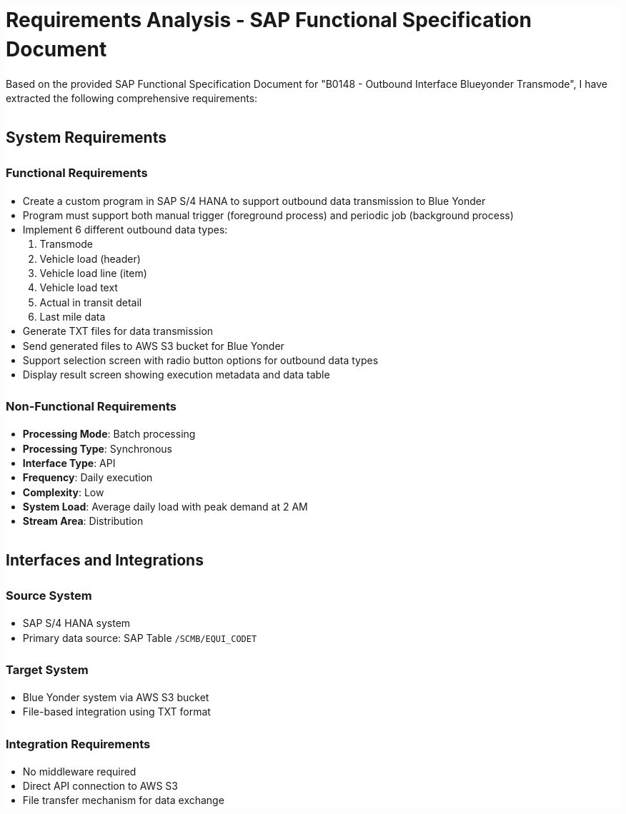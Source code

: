 # Requirements Analysis - SAP Functional Specification Document

Based on the provided SAP Functional Specification Document for "B0148 - Outbound Interface Blueyonder Transmode", I have extracted the following comprehensive requirements:

## **System Requirements**

### **Functional Requirements**
- Create a custom program in SAP S/4 HANA to support outbound data transmission to Blue Yonder
- Program must support both manual trigger (foreground process) and periodic job (background process)
- Implement 6 different outbound data types:
  1. Transmode
  2. Vehicle load (header)
  3. Vehicle load line (item)
  4. Vehicle load text
  5. Actual in transit detail
  6. Last mile data
- Generate TXT files for data transmission
- Send generated files to AWS S3 bucket for Blue Yonder
- Support selection screen with radio button options for outbound data types
- Display result screen showing execution metadata and data table

### **Non-Functional Requirements**
- **Processing Mode**: Batch processing
- **Processing Type**: Synchronous
- **Interface Type**: API
- **Frequency**: Daily execution
- **Complexity**: Low
- **System Load**: Average daily load with peak demand at 2 AM
- **Stream Area**: Distribution

## **Interfaces and Integrations**

### **Source System**
- SAP S/4 HANA system
- Primary data source: SAP Table `/SCMB/EQUI_CODET`

### **Target System**
- Blue Yonder system via AWS S3 bucket
- File-based integration using TXT format

### **Integration Requirements**
- No middleware required
- Direct API connection to AWS S3
- File transfer mechanism for data exchange
